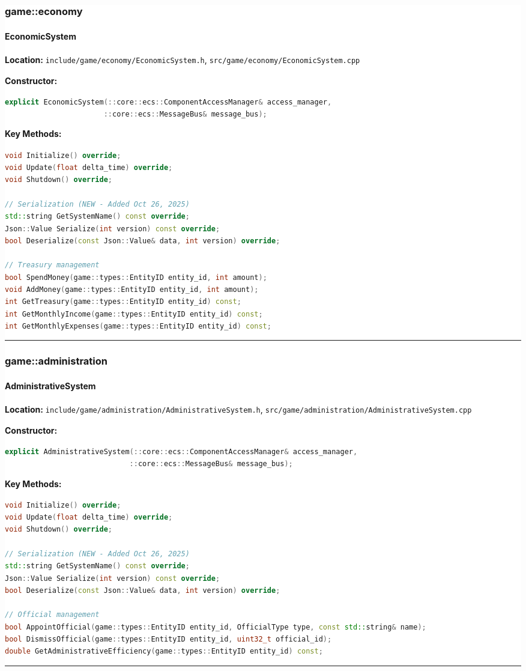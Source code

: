 
### game::economy

#### EconomicSystem
**Location:** `include/game/economy/EconomicSystem.h`, `src/game/economy/EconomicSystem.cpp`

**Constructor:**
```cpp
explicit EconomicSystem(::core::ecs::ComponentAccessManager& access_manager,
                       ::core::ecs::MessageBus& message_bus);
```

**Key Methods:**
```cpp
void Initialize() override;
void Update(float delta_time) override;
void Shutdown() override;

// Serialization (NEW - Added Oct 26, 2025)
std::string GetSystemName() const override;
Json::Value Serialize(int version) const override;
bool Deserialize(const Json::Value& data, int version) override;

// Treasury management
bool SpendMoney(game::types::EntityID entity_id, int amount);
void AddMoney(game::types::EntityID entity_id, int amount);
int GetTreasury(game::types::EntityID entity_id) const;
int GetMonthlyIncome(game::types::EntityID entity_id) const;
int GetMonthlyExpenses(game::types::EntityID entity_id) const;
```

---

### game::administration

#### AdministrativeSystem
**Location:** `include/game/administration/AdministrativeSystem.h`, `src/game/administration/AdministrativeSystem.cpp`

**Constructor:**
```cpp
explicit AdministrativeSystem(::core::ecs::ComponentAccessManager& access_manager,
                             ::core::ecs::MessageBus& message_bus);
```

**Key Methods:**
```cpp
void Initialize() override;
void Update(float delta_time) override;
void Shutdown() override;

// Serialization (NEW - Added Oct 26, 2025)
std::string GetSystemName() const override;
Json::Value Serialize(int version) const override;
bool Deserialize(const Json::Value& data, int version) override;

// Official management
bool AppointOfficial(game::types::EntityID entity_id, OfficialType type, const std::string& name);
bool DismissOfficial(game::types::EntityID entity_id, uint32_t official_id);
double GetAdministrativeEfficiency(game::types::EntityID entity_id) const;
```

---